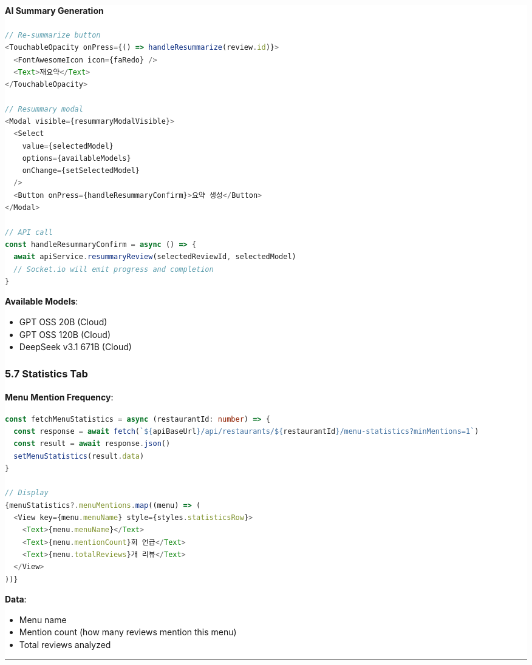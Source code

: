 #### AI Summary Generation
```typescript
// Re-summarize button
<TouchableOpacity onPress={() => handleResummarize(review.id)}>
  <FontAwesomeIcon icon={faRedo} />
  <Text>재요약</Text>
</TouchableOpacity>

// Resummary modal
<Modal visible={resummaryModalVisible}>
  <Select
    value={selectedModel}
    options={availableModels}
    onChange={setSelectedModel}
  />
  <Button onPress={handleResummaryConfirm}>요약 생성</Button>
</Modal>

// API call
const handleResummaryConfirm = async () => {
  await apiService.resummaryReview(selectedReviewId, selectedModel)
  // Socket.io will emit progress and completion
}
```

**Available Models**:
- GPT OSS 20B (Cloud)
- GPT OSS 120B (Cloud)
- DeepSeek v3.1 671B (Cloud)

### 5.7 Statistics Tab

**Menu Mention Frequency**:
```typescript
const fetchMenuStatistics = async (restaurantId: number) => {
  const response = await fetch(`${apiBaseUrl}/api/restaurants/${restaurantId}/menu-statistics?minMentions=1`)
  const result = await response.json()
  setMenuStatistics(result.data)
}

// Display
{menuStatistics?.menuMentions.map((menu) => (
  <View key={menu.menuName} style={styles.statisticsRow}>
    <Text>{menu.menuName}</Text>
    <Text>{menu.mentionCount}회 언급</Text>
    <Text>{menu.totalReviews}개 리뷰</Text>
  </View>
))}
```

**Data**:
- Menu name
- Mention count (how many reviews mention this menu)
- Total reviews analyzed

---